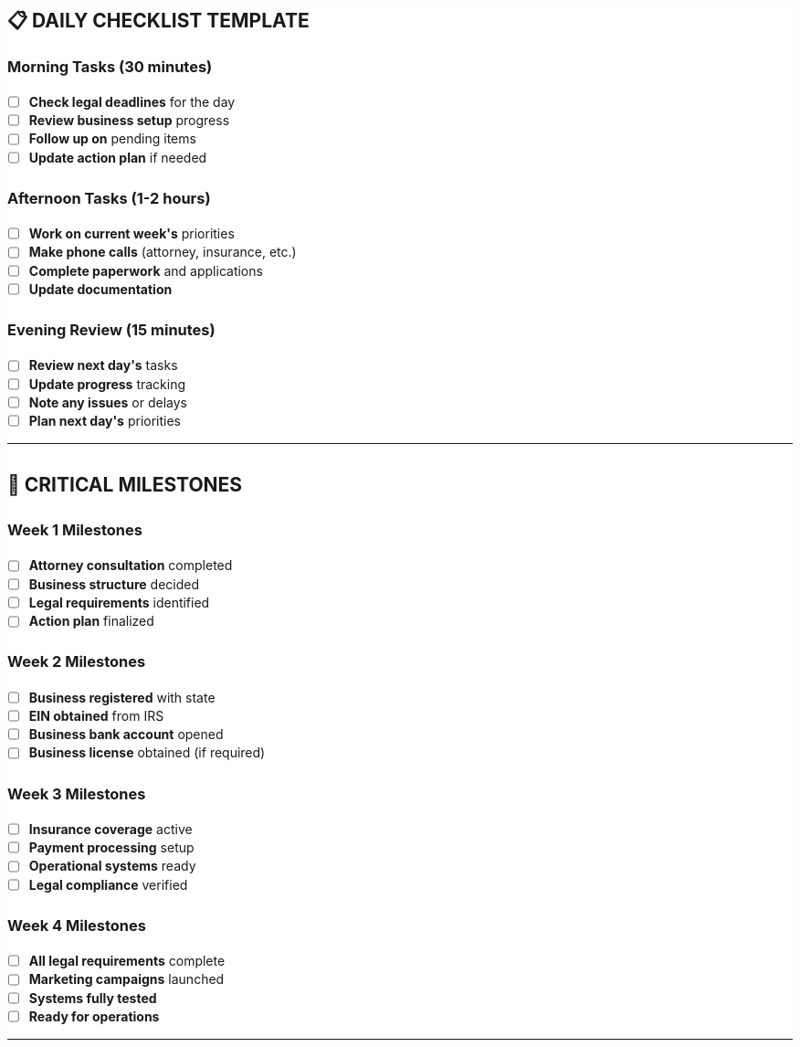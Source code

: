 
## 📋 **DAILY CHECKLIST TEMPLATE**

### **Morning Tasks (30 minutes)**
- [ ] **Check legal deadlines** for the day
- [ ] **Review business setup** progress
- [ ] **Follow up on** pending items
- [ ] **Update action plan** if needed

### **Afternoon Tasks (1-2 hours)**
- [ ] **Work on current week's** priorities
- [ ] **Make phone calls** (attorney, insurance, etc.)
- [ ] **Complete paperwork** and applications
- [ ] **Update documentation**

### **Evening Review (15 minutes)**
- [ ] **Review next day's** tasks
- [ ] **Update progress** tracking
- [ ] **Note any issues** or delays
- [ ] **Plan next day's** priorities

---

## 🚨 **CRITICAL MILESTONES**

### **Week 1 Milestones**
- [ ] **Attorney consultation** completed
- [ ] **Business structure** decided
- [ ] **Legal requirements** identified
- [ ] **Action plan** finalized

### **Week 2 Milestones**
- [ ] **Business registered** with state
- [ ] **EIN obtained** from IRS
- [ ] **Business bank account** opened
- [ ] **Business license** obtained (if required)

### **Week 3 Milestones**
- [ ] **Insurance coverage** active
- [ ] **Payment processing** setup
- [ ] **Operational systems** ready
- [ ] **Legal compliance** verified

### **Week 4 Milestones**
- [ ] **All legal requirements** complete
- [ ] **Marketing campaigns** launched
- [ ] **Systems fully tested**
- [ ] **Ready for operations**

---